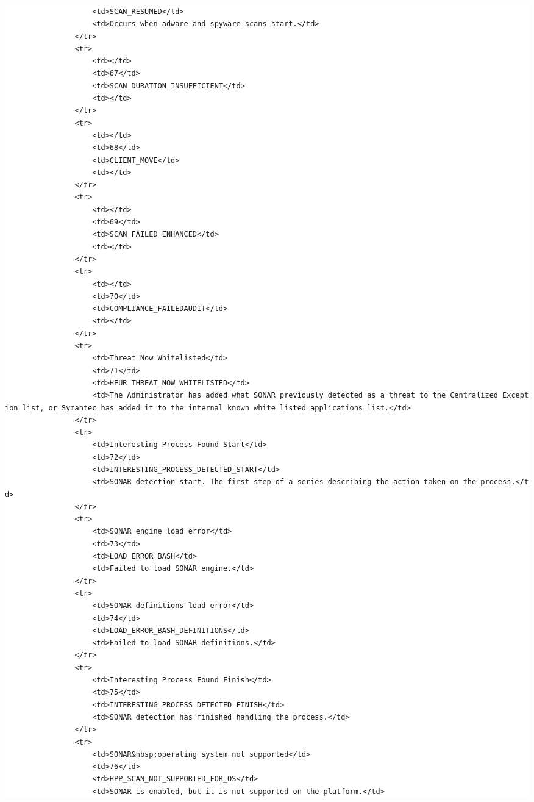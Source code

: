                        <td>SCAN_RESUMED</td>
                        <td>Occurs when adware and spyware scans start.</td>
                    </tr>
                    <tr>
                        <td></td>
                        <td>67</td>
                        <td>SCAN_DURATION_INSUFFICIENT</td>
                        <td></td>
                    </tr>
                    <tr>
                        <td></td>
                        <td>68</td>
                        <td>CLIENT_MOVE</td>
                        <td></td>
                    </tr>
                    <tr>
                        <td></td>
                        <td>69</td>
                        <td>SCAN_FAILED_ENHANCED</td>
                        <td></td>
                    </tr>
                    <tr>
                        <td></td>
                        <td>70</td>
                        <td>COMPLIANCE_FAILEDAUDIT</td>
                        <td></td>
                    </tr>
                    <tr>
                        <td>Threat Now Whitelisted</td>
                        <td>71</td>
                        <td>HEUR_THREAT_NOW_WHITELISTED</td>
                        <td>The Administrator has added what SONAR previously detected as a threat to the Centralized Exception list, or Symantec has added it to the internal known white listed applications list.</td>
                    </tr>
                    <tr>
                        <td>Interesting Process Found Start</td>
                        <td>72</td>
                        <td>INTERESTING_PROCESS_DETECTED_START</td>
                        <td>SONAR detection start. The first step of a series describing the action taken on the process.</td>
                    </tr>
                    <tr>
                        <td>SONAR engine load error</td>
                        <td>73</td>
                        <td>LOAD_ERROR_BASH</td>
                        <td>Failed to load SONAR engine.</td>
                    </tr>
                    <tr>
                        <td>SONAR definitions load error</td>
                        <td>74</td>
                        <td>LOAD_ERROR_BASH_DEFINITIONS</td>
                        <td>Failed to load SONAR definitions.</td>
                    </tr>
                    <tr>
                        <td>Interesting Process Found Finish</td>
                        <td>75</td>
                        <td>INTERESTING_PROCESS_DETECTED_FINISH</td>
                        <td>SONAR detection has finished handling the process.</td>
                    </tr>
                    <tr>
                        <td>SONAR&nbsp;operating system not supported</td>
                        <td>76</td>
                        <td>HPP_SCAN_NOT_SUPPORTED_FOR_OS</td>
                        <td>SONAR is enabled, but it is not supported on the platform.</td>